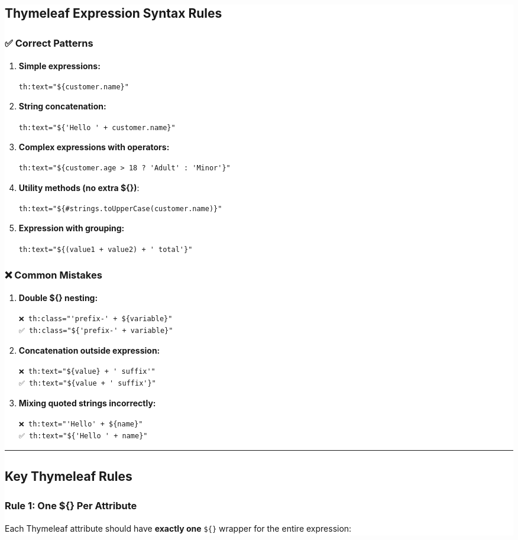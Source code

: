 
## Thymeleaf Expression Syntax Rules

### ✅ Correct Patterns

1. **Simple expressions:**
   ```html
   th:text="${customer.name}"
   ```

2. **String concatenation:**
   ```html
   th:text="${'Hello ' + customer.name}"
   ```

3. **Complex expressions with operators:**
   ```html
   th:text="${customer.age > 18 ? 'Adult' : 'Minor'}"
   ```

4. **Utility methods (no extra ${})**:
   ```html
   th:text="${#strings.toUpperCase(customer.name)}"
   ```

5. **Expression with grouping:**
   ```html
   th:text="${(value1 + value2) + ' total'}"
   ```

### ❌ Common Mistakes

1. **Double ${} nesting:**
   ```html
   ❌ th:class="'prefix-' + ${variable}"
   ✅ th:class="${'prefix-' + variable}"
   ```

2. **Concatenation outside expression:**
   ```html
   ❌ th:text="${value} + ' suffix'"
   ✅ th:text="${value + ' suffix'}"
   ```

3. **Mixing quoted strings incorrectly:**
   ```html
   ❌ th:text="'Hello' + ${name}"
   ✅ th:text="${'Hello ' + name}"
   ```

---

## Key Thymeleaf Rules

### Rule 1: One ${} Per Attribute
Each Thymeleaf attribute should have **exactly one** `${}` wrapper for the entire expression:
